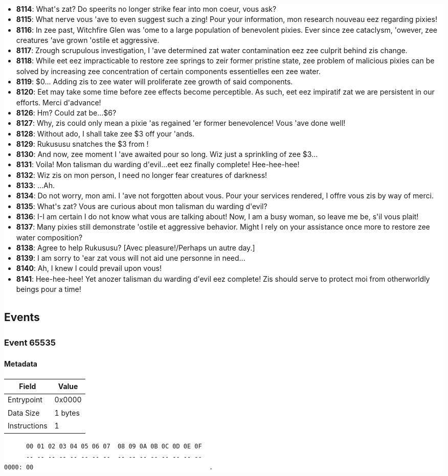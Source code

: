 - **8114**: What's zat? Do speerits no longer strike fear into mon coeur, vous ask?
- **8115**: What nerve vous 'ave to even suggest such a zing! Pour your information, mon research nouveau eez regarding pixies!
- **8116**: In zee past, Witchfire Glen was 'ome to a large population of benevolent pixies. Ever since zee cataclysm, 'owever, zee creatures 'ave grown 'ostile et aggressive.
- **8117**: Zrough scrupulous investigation, I 'ave determined zat water contamination eez zee culprit behind zis change.
- **8118**: While eet eez impracticable to restore zee springs to zeir former pristine state, zee problem of malicious pixies can be solved by increasing zee concentration of certain components essentielles een zee water.
- **8119**: $0... Adding zis to zee water will proliferate zee growth of said components.
- **8120**: Eet may take some time before zee effects become perceptible. As such, eet eez imp<Player>iratif zat we are persistent in our efforts. Merci d'advance!
- **8126**: Hm? Could zat be...$6?
- **8127**: Why, zis could only mean a pixie 'as regained 'er former benevolence! Vous 'ave done well!
- **8128**: Without ado, I shall take zee $3 off your 'ands.
- **8129**: Rukususu snatches the $3 from <Player>!
- **8130**: And now, zee moment I 'ave awaited pour so long. Wiz just a sprinkling of zee $3...
- **8131**: Voila! Mon talisman du warding d'evil...eet eez finally complete! Hee-hee-hee!
- **8132**: Wiz zis on mon person, I need no longer fear creatures of darkness!
- **8133**: ...Ah.
- **8134**: Do not worry, mon ami. I 'ave not forgotten about vous. Pour your services rendered, I offre vous zis by way of merci.
- **8135**: What's zat? Vous are curious about mon talisman du warding d'evil?
- **8136**: I-I am certain I do not know what vous are talking about! Now, I am a busy woman, so leave me be, s'il vous plait!
- **8137**: Many pixies still demonstrate 'ostile et aggressive behavior. Might I rely on your assistance once more to restore zee water composition?
- **8138**: Agree to help Rukususu? [Avec pleasure!/Perhaps un autre day.]
- **8139**: I am sorry to 'ear zat vous will not aid une personne in need...
- **8140**: Ah, I knew I could prevail upon vous!
- **8141**: Hee-hee-hee! Yet anozer talisman du warding d'evil eez complete! Zis should serve to protect moi from otherworldly beings pour a time!

## Events

### Event 65535

#### Metadata

| Field        | Value   |
|--------------|---------|
| Entrypoint   | 0x0000  |
| Data Size    | 1 bytes |
| Instructions | 1       |

```
      00 01 02 03 04 05 06 07  08 09 0A 0B 0C 0D 0E 0F
      -- -- -- -- -- -- -- --  -- -- -- -- -- -- -- --
0000: 00                                                .               
```
